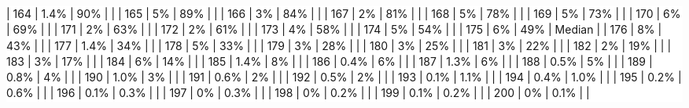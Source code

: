 | 164 | 1.4% | 90% |  |
| 165 | 5% | 89% |  |
| 166 | 3% | 84% |  |
| 167 | 2% | 81% |  |
| 168 | 5% | 78% |  |
| 169 | 5% | 73% |  |
| 170 | 6% | 69% |  |
| 171 | 2% | 63% |  |
| 172 | 2% | 61% |  |
| 173 | 4% | 58% |  |
| 174 | 5% | 54% |  |
| 175 | 6% | 49% | Median |
| 176 | 8% | 43% |  |
| 177 | 1.4% | 34% |  |
| 178 | 5% | 33% |  |
| 179 | 3% | 28% |  |
| 180 | 3% | 25% |  |
| 181 | 3% | 22% |  |
| 182 | 2% | 19% |  |
| 183 | 3% | 17% |  |
| 184 | 6% | 14% |  |
| 185 | 1.4% | 8% |  |
| 186 | 0.4% | 6% |  |
| 187 | 1.3% | 6% |  |
| 188 | 0.5% | 5% |  |
| 189 | 0.8% | 4% |  |
| 190 | 1.0% | 3% |  |
| 191 | 0.6% | 2% |  |
| 192 | 0.5% | 2% |  |
| 193 | 0.1% | 1.1% |  |
| 194 | 0.4% | 1.0% |  |
| 195 | 0.2% | 0.6% |  |
| 196 | 0.1% | 0.3% |  |
| 197 | 0% | 0.3% |  |
| 198 | 0% | 0.2% |  |
| 199 | 0.1% | 0.2% |  |
| 200 | 0% | 0.1% |  |